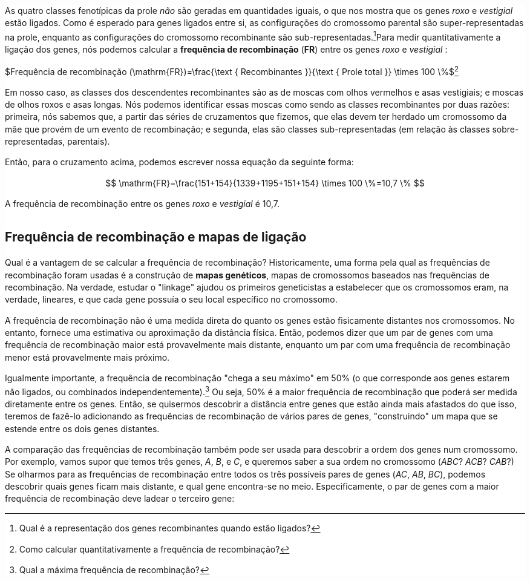 As quatro classes fenotípicas da prole *não* são geradas em quantidades iguais, o que nos mostra que os genes *roxo* e *vestigial* estão ligados. Como é esperado para genes ligados entre si, as configurações do cromossomo parental são super-representadas na prole, enquanto as configurações do cromossomo recombinante são sub-representadas.[^7]Para medir quantitativamente a ligação dos genes, nós podemos calcular a **frequência de recombinação** (**FR**) entre os genes *roxo* e *vestigial* :

[^7]: Qual é a representação dos genes recombinantes quando estão ligados?

$Frequência de recombinação  (\mathrm{FR})=\frac{\text { Recombinantes }}{\text { Prole total }} \times 100 \%$[^6]

[^6]: Como calcular quantitativamente a frequência de recombinação?

Em nosso caso, as classes dos descendentes recombinantes são as de moscas com olhos vermelhos e asas vestigiais; e moscas de olhos roxos e asas longas. Nós podemos identificar essas moscas como sendo as classes recombinantes por duas razões: primeira, nós sabemos que, a partir das séries de cruzamentos que fizemos, que elas devem ter herdado um cromossomo da mãe que provém de um evento de recombinação; e segunda, elas são classes sub-representadas (em relação às classes sobre-representadas, parentais).

Então, para o cruzamento acima, podemos escrever nossa equação da seguinte forma:

$$
 \mathrm{FR}=\frac{151+154}{1339+1195+151+154} \times 100 \%=10,7 \% 
$$

A frequência de recombinação entre os genes *roxo* e *vestigial* é 10,7.

## Frequência de recombinação e mapas de ligação

Qual é a vantagem de se calcular a frequência de recombinação? Historicamente, uma forma pela qual as frequências de recombinação foram usadas é a construção de **mapas genéticos**, mapas de cromossomos baseados nas frequências de recombinação. Na verdade, estudar o "linkage" ajudou os primeiros geneticistas a estabelecer que os cromossomos eram, na verdade, lineares, e que cada gene possuía o seu local específico no cromossomo.

A frequência de recombinação não é uma medida direta do quanto os genes estão fisicamente distantes nos cromossomos. No entanto, fornece uma estimativa ou aproximação da distância física. Então, podemos dizer que um par de genes com uma frequência de recombinação maior está provavelmente mais distante, enquanto um par com uma frequência de recombinação menor está provavelmente mais próximo.

Igualmente importante, a frequência de recombinação "chega a seu máximo" em 50% (o que corresponde aos genes estarem não ligados, ou combinados independentemente).[^8] Ou seja, 50% é a maior frequência de recombinação que poderá ser medida diretamente entre os genes. Então, se quisermos descobrir a distância entre genes que estão ainda mais afastados do que isso, teremos de fazê-lo adicionando as frequências de recombinação de vários pares de genes, "construindo" um mapa que se estende entre os dois genes distantes.

[^8]:Qual a máxima frequência de recombinação?

A comparação das frequências de recombinação também pode ser usada para descobrir a ordem dos genes num cromossomo. Por exemplo, vamos supor que temos três genes, *A*, *B*, e *C*, e queremos saber a sua ordem no cromossomo (*ABC*? *ACB*? *CAB*?) Se olharmos para as frequências de recombinação entre todos os três possíveis pares de genes (*AC*, *AB*, *BC*), podemos descobrir quais genes ficam mais distante, e qual gene encontra-se no meio. Especificamente, o par de genes com a maior frequência de recombinação deve ladear o terceiro gene:


[^1]: O que são genes não ligados?
[^2]: O que são genes ligados?
[^3]: Os organismos têm mais genes ou cromossomos?
[^4]: O que é a ligação genética?
[^9]: Por que dois genes em um mesmo cromossomo, mas distantes um do outro, se segregam independentemente?
[^5]: Por que eventos de recombinação são raros em linkage?